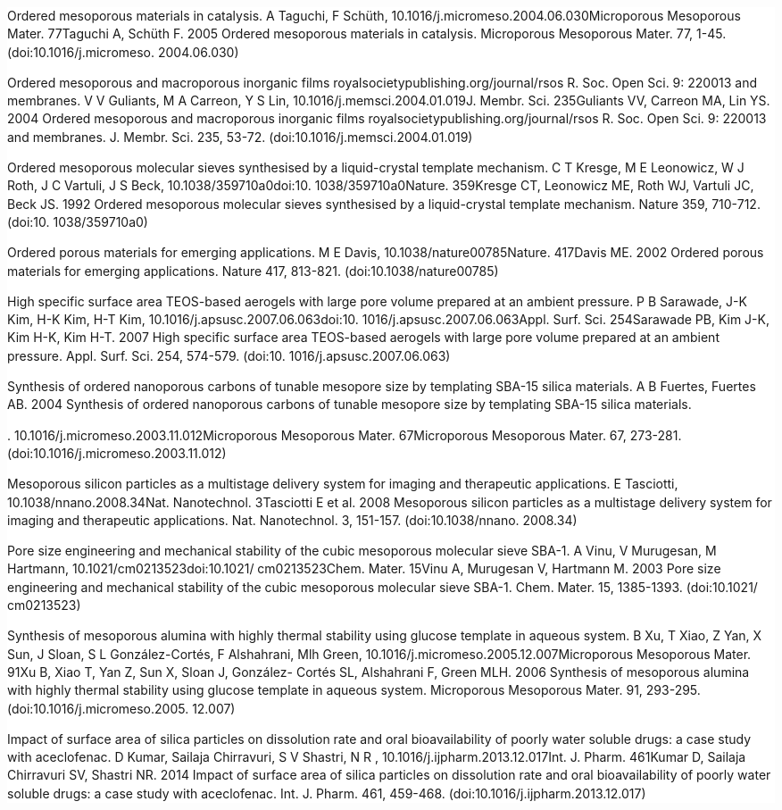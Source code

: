 Ordered mesoporous materials in catalysis. A Taguchi, F Schüth, 10.1016/j.micromeso.2004.06.030Microporous Mesoporous Mater. 77Taguchi A, Schüth F. 2005 Ordered mesoporous materials in catalysis. Microporous Mesoporous Mater. 77, 1-45. (doi:10.1016/j.micromeso. 2004.06.030)

Ordered mesoporous and macroporous inorganic films royalsocietypublishing.org/journal/rsos R. Soc. Open Sci. 9: 220013 and membranes. V V Guliants, M A Carreon, Y S Lin, 10.1016/j.memsci.2004.01.019J. Membr. Sci. 235Guliants VV, Carreon MA, Lin YS. 2004 Ordered mesoporous and macroporous inorganic films royalsocietypublishing.org/journal/rsos R. Soc. Open Sci. 9: 220013 and membranes. J. Membr. Sci. 235, 53-72. (doi:10.1016/j.memsci.2004.01.019)

Ordered mesoporous molecular sieves synthesised by a liquid-crystal template mechanism. C T Kresge, M E Leonowicz, W J Roth, J C Vartuli, J S Beck, 10.1038/359710a0doi:10. 1038/359710a0Nature. 359Kresge CT, Leonowicz ME, Roth WJ, Vartuli JC, Beck JS. 1992 Ordered mesoporous molecular sieves synthesised by a liquid-crystal template mechanism. Nature 359, 710-712. (doi:10. 1038/359710a0)

Ordered porous materials for emerging applications. M E Davis, 10.1038/nature00785Nature. 417Davis ME. 2002 Ordered porous materials for emerging applications. Nature 417, 813-821. (doi:10.1038/nature00785)

High specific surface area TEOS-based aerogels with large pore volume prepared at an ambient pressure. P B Sarawade, J-K Kim, H-K Kim, H-T Kim, 10.1016/j.apsusc.2007.06.063doi:10. 1016/j.apsusc.2007.06.063Appl. Surf. Sci. 254Sarawade PB, Kim J-K, Kim H-K, Kim H-T. 2007 High specific surface area TEOS-based aerogels with large pore volume prepared at an ambient pressure. Appl. Surf. Sci. 254, 574-579. (doi:10. 1016/j.apsusc.2007.06.063)

Synthesis of ordered nanoporous carbons of tunable mesopore size by templating SBA-15 silica materials. A B Fuertes, Fuertes AB. 2004 Synthesis of ordered nanoporous carbons of tunable mesopore size by templating SBA-15 silica materials.

. 10.1016/j.micromeso.2003.11.012Microporous Mesoporous Mater. 67Microporous Mesoporous Mater. 67, 273-281. (doi:10.1016/j.micromeso.2003.11.012)

Mesoporous silicon particles as a multistage delivery system for imaging and therapeutic applications. E Tasciotti, 10.1038/nnano.2008.34Nat. Nanotechnol. 3Tasciotti E et al. 2008 Mesoporous silicon particles as a multistage delivery system for imaging and therapeutic applications. Nat. Nanotechnol. 3, 151-157. (doi:10.1038/nnano. 2008.34)

Pore size engineering and mechanical stability of the cubic mesoporous molecular sieve SBA-1. A Vinu, V Murugesan, M Hartmann, 10.1021/cm0213523doi:10.1021/ cm0213523Chem. Mater. 15Vinu A, Murugesan V, Hartmann M. 2003 Pore size engineering and mechanical stability of the cubic mesoporous molecular sieve SBA-1. Chem. Mater. 15, 1385-1393. (doi:10.1021/ cm0213523)

Synthesis of mesoporous alumina with highly thermal stability using glucose template in aqueous system. B Xu, T Xiao, Z Yan, X Sun, J Sloan, S L González-Cortés, F Alshahrani, Mlh Green, 10.1016/j.micromeso.2005.12.007Microporous Mesoporous Mater. 91Xu B, Xiao T, Yan Z, Sun X, Sloan J, González- Cortés SL, Alshahrani F, Green MLH. 2006 Synthesis of mesoporous alumina with highly thermal stability using glucose template in aqueous system. Microporous Mesoporous Mater. 91, 293-295. (doi:10.1016/j.micromeso.2005. 12.007)

Impact of surface area of silica particles on dissolution rate and oral bioavailability of poorly water soluble drugs: a case study with aceclofenac. D Kumar, Sailaja Chirravuri, S V Shastri, N R , 10.1016/j.ijpharm.2013.12.017Int. J. Pharm. 461Kumar D, Sailaja Chirravuri SV, Shastri NR. 2014 Impact of surface area of silica particles on dissolution rate and oral bioavailability of poorly water soluble drugs: a case study with aceclofenac. Int. J. Pharm. 461, 459-468. (doi:10.1016/j.ijpharm.2013.12.017)
